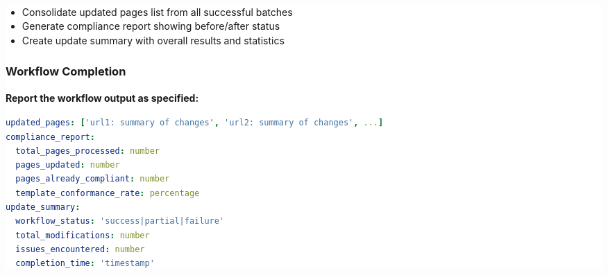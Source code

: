    - Consolidate updated pages list from all successful batches
   - Generate compliance report showing before/after status
   - Create update summary with overall results and statistics

### Workflow Completion

**Report the workflow output as specified:**

```yaml
updated_pages: ['url1: summary of changes', 'url2: summary of changes', ...]
compliance_report:
  total_pages_processed: number
  pages_updated: number
  pages_already_compliant: number
  template_conformance_rate: percentage
update_summary:
  workflow_status: 'success|partial|failure'
  total_modifications: number
  issues_encountered: number
  completion_time: 'timestamp'
```